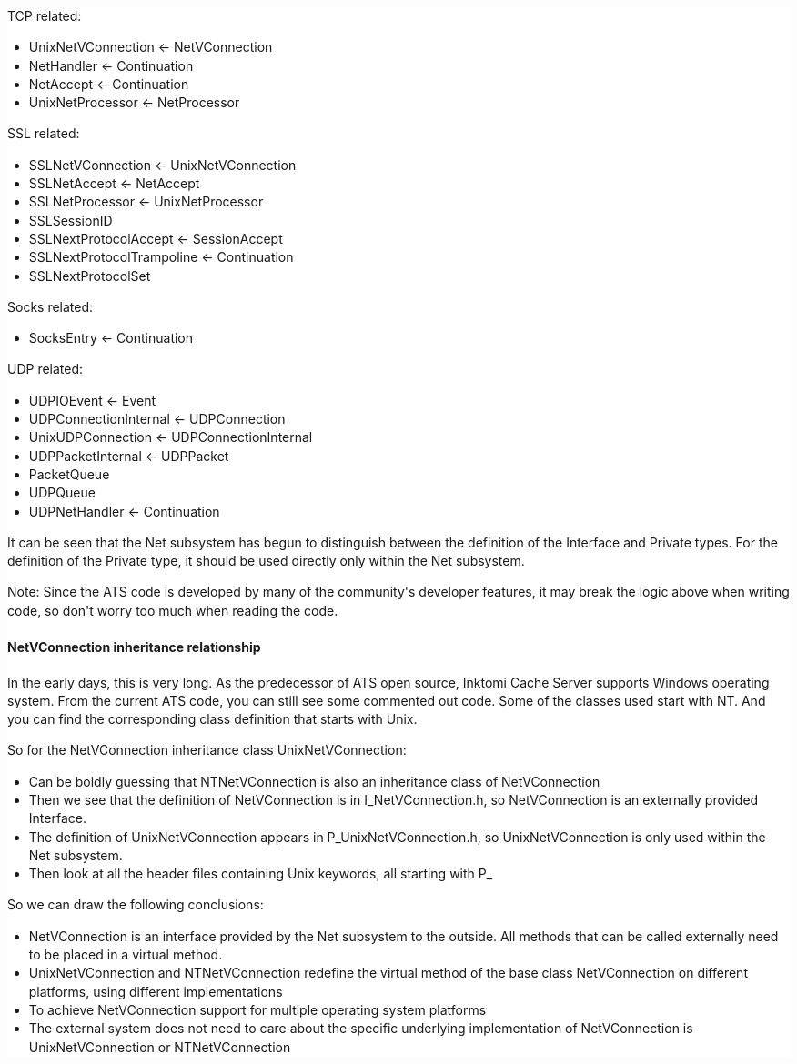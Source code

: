 TCP related:

  - UnixNetVConnection <- NetVConnection
  - NetHandler <- Continuation
  - NetAccept <- Continuation
  - UnixNetProcessor <- NetProcessor

SSL related:

  - SSLNetVConnection <- UnixNetVConnection
  - SSLNetAccept <- NetAccept
  - SSLNetProcessor <- UnixNetProcessor
  - SSLSessionID
  - SSLNextProtocolAccept <- SessionAccept
  - SSLNextProtocolTrampoline <- Continuation
  - SSLNextProtocolSet

Socks related:

  - SocksEntry <- Continuation

UDP related:

  - UDPIOEvent <- Event
  - UDPConnectionInternal <- UDPConnection
  - UnixUDPConnection <- UDPConnectionInternal
  - UDPPacketInternal <- UDPPacket
  - PacketQueue
  - UDPQueue
  - UDPNetHandler <- Continuation

It can be seen that the Net subsystem has begun to distinguish between the definition of the Interface and Private types. For the definition of the Private type, it should be used directly only within the Net subsystem.

Note: Since the ATS code is developed by many of the community's developer features, it may break the logic above when writing code, so don't worry too much when reading the code.

#### NetVConnection inheritance relationship

In the early days, this is very long. As the predecessor of ATS open source, Inktomi Cache Server supports Windows operating system. From the current ATS code, you can still see some commented out code. Some of the classes used start with NT. And you can find the corresponding class definition that starts with Unix.

So for the NetVConnection inheritance class UnixNetVConnection:

  - Can be boldly guessing that NTNetVConnection is also an inheritance class of NetVConnection
  - Then we see that the definition of NetVConnection is in I_NetVConnection.h, so NetVConnection is an externally provided Interface.
  - The definition of UnixNetVConnection appears in P_UnixNetVConnection.h, so UnixNetVConnection is only used within the Net subsystem.
  - Then look at all the header files containing Unix keywords, all starting with P\_

So we can draw the following conclusions:

  - NetVConnection is an interface provided by the Net subsystem to the outside. All methods that can be called externally need to be placed in a virtual method.
  - UnixNetVConnection and NTNetVConnection redefine the virtual method of the base class NetVConnection on different platforms, using different implementations
  - To achieve NetVConnection support for multiple operating system platforms
  - The external system does not need to care about the specific underlying implementation of NetVConnection is UnixNetVConnection or NTNetVConnection
